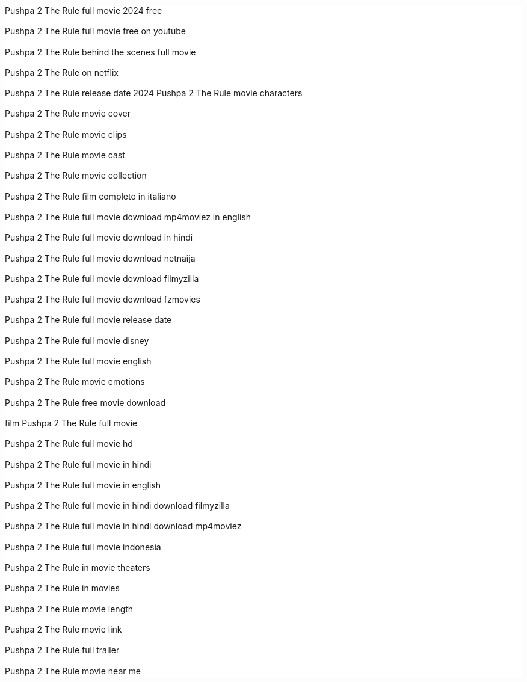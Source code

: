 Pushpa 2 The Rule full movie 2024 free

Pushpa 2 The Rule full movie free on youtube

Pushpa 2 The Rule behind the scenes full movie

Pushpa 2 The Rule on netflix

Pushpa 2 The Rule release date 2024 Pushpa 2 The Rule movie characters

Pushpa 2 The Rule movie cover

Pushpa 2 The Rule movie clips

Pushpa 2 The Rule movie cast

Pushpa 2 The Rule movie collection

Pushpa 2 The Rule film completo in italiano

Pushpa 2 The Rule full movie download mp4moviez in english

Pushpa 2 The Rule full movie download in hindi

Pushpa 2 The Rule full movie download netnaija

Pushpa 2 The Rule full movie download filmyzilla

Pushpa 2 The Rule full movie download fzmovies

Pushpa 2 The Rule full movie release date

Pushpa 2 The Rule full movie disney

Pushpa 2 The Rule full movie english

Pushpa 2 The Rule movie emotions

Pushpa 2 The Rule free movie download

film Pushpa 2 The Rule full movie

Pushpa 2 The Rule full movie hd

Pushpa 2 The Rule full movie in hindi

Pushpa 2 The Rule full movie in english

Pushpa 2 The Rule full movie in hindi download filmyzilla

Pushpa 2 The Rule full movie in hindi download mp4moviez

Pushpa 2 The Rule full movie indonesia

Pushpa 2 The Rule in movie theaters

Pushpa 2 The Rule in movies

Pushpa 2 The Rule movie length

Pushpa 2 The Rule movie link

Pushpa 2 The Rule full trailer

Pushpa 2 The Rule movie near me
